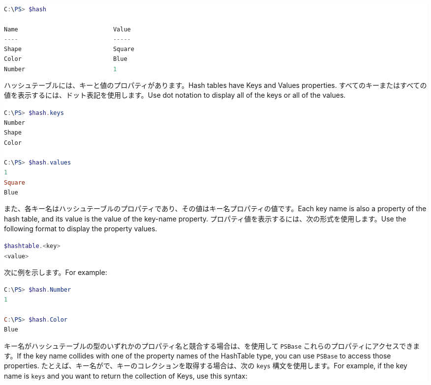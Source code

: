 ```powershell
C:\PS> $hash

Name                           Value
----                           -----
Shape                          Square
Color                          Blue
Number                         1
```

<span data-ttu-id="c763e-155">ハッシュテーブルには、キーと値のプロパティがあります。</span><span class="sxs-lookup"><span data-stu-id="c763e-155">Hash tables have Keys and Values properties.</span></span> <span data-ttu-id="c763e-156">すべてのキーまたはすべての値を表示するには、ドット表記を使用します。</span><span class="sxs-lookup"><span data-stu-id="c763e-156">Use dot notation to display all of the keys or all of the values.</span></span>

```powershell
C:\PS> $hash.keys
Number
Shape
Color

C:\PS> $hash.values
1
Square
Blue
```

<span data-ttu-id="c763e-157">また、各キー名はハッシュテーブルのプロパティであり、その値はキー名プロパティの値です。</span><span class="sxs-lookup"><span data-stu-id="c763e-157">Each key name is also a property of the hash table, and its value is the value of the key-name property.</span></span> <span data-ttu-id="c763e-158">プロパティ値を表示するには、次の形式を使用します。</span><span class="sxs-lookup"><span data-stu-id="c763e-158">Use the following format to display the property values.</span></span>

```powershell
$hashtable.<key>
<value>
```

<span data-ttu-id="c763e-159">次に例を示します。</span><span class="sxs-lookup"><span data-stu-id="c763e-159">For example:</span></span>

```powershell
C:\PS> $hash.Number
1

C:\PS> $hash.Color
Blue
```

<span data-ttu-id="c763e-160">キー名がハッシュテーブルの型のいずれかのプロパティ名と競合する場合は、を使用して `PSBase` これらのプロパティにアクセスできます。</span><span class="sxs-lookup"><span data-stu-id="c763e-160">If the key name collides with one of the property names of the HashTable type, you can use `PSBase` to access those properties.</span></span> <span data-ttu-id="c763e-161">たとえば、キー名がで、キーのコレクションを取得する場合は、次の `keys` 構文を使用します。</span><span class="sxs-lookup"><span data-stu-id="c763e-161">For example, if the key name is `keys` and you want to return the collection of Keys, use this syntax:</span></span>
